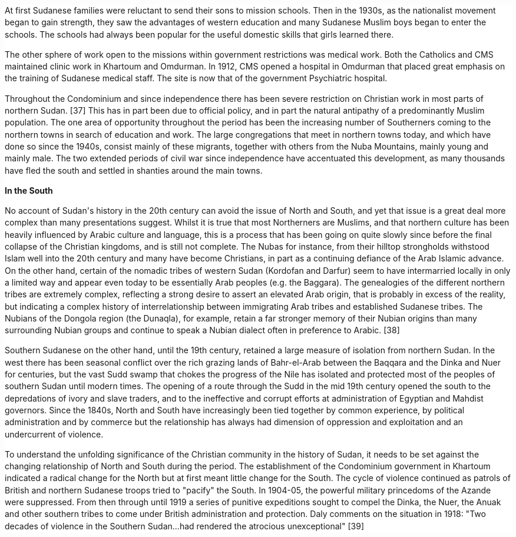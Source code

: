 At first Sudanese families were reluctant to send their sons to mission schools. Then in the 1930s, as the nationalist movement began to gain strength, they saw the advantages of western education and many Sudanese Muslim boys began to enter the schools. The schools had always been popular for the useful domestic skills that girls learned there.  

The other sphere of work open to the missions within government restrictions was medical work. Both the Catholics and CMS maintained clinic work in Khartoum and Omdurman. In 1912, CMS opened a hospital in Omdurman that placed great emphasis on the training of Sudanese medical staff. The site is now that of the government Psychiatric hospital.  

Throughout the Condominium and since independence there has been severe restriction on Christian work in most parts of northern Sudan. [37] This has in part been due to official policy, and in part the natural antipathy of a predominantly Muslim population. The one area of opportunity throughout the period has been the increasing number of Southerners coming to the northern towns in search of education and work. The large congregations that meet in northern towns today, and which have done so since the 1940s, consist mainly of these migrants, together with others from the Nuba Mountains, mainly young and mainly male. The two extended periods of civil war since independence have accentuated this development, as many thousands have fled the south and settled in shanties around the main towns.  

**In the South**  

No account of Sudan's history in the 20th century can avoid the issue of North and South, and yet that issue is a great deal more complex than many presentations suggest. Whilst it is true that most Northerners are Muslims, and that northern culture has been heavily influenced by Arabic culture and language, this is a process that has been going on quite slowly since before the final collapse of the Christian kingdoms, and is still not complete. The Nubas for instance, from their hilltop strongholds withstood Islam well into the 20th century and many have become Christians, in part as a continuing defiance of the Arab Islamic advance. On the other hand, certain of the nomadic tribes of western Sudan (Kordofan and Darfur) seem to have intermarried locally in only a limited way and appear even today to be essentially Arab peoples (e.g. the Baggara). The genealogies of the different northern tribes are extremely complex, reflecting a strong desire to assert an elevated Arab origin, that is probably in excess of the reality, but indicating a complex history of interrelationship between immigrating Arab tribes and established Sudanese tribes. The Nubians of the Dongola region (the Dunaqla), for example, retain a far stronger memory of their Nubian origins than many surrounding Nubian groups and continue to speak a Nubian dialect often in preference to Arabic. [38]  

Southern Sudanese on the other hand, until the 19th century, retained a large measure of isolation from northern Sudan. ln the west there has been seasonal conflict over the rich grazing lands of Bahr-el-Arab between the Baqqara and the Dinka and Nuer for centuries, but the vast Sudd swamp that chokes the progress of the Nile has isolated and protected most of the peoples of southern Sudan until modern times. The opening of a route through the Sudd in the mid 19th century opened the south to the depredations of ivory and slave traders, and to the ineffective and corrupt efforts at administration of Egyptian and Mahdist governors. Since the 1840s, North and South have increasingly been tied together by common experience, by political administration and by commerce but the relationship has always had dimension of oppression and exploitation and an undercurrent of violence.  

To understand the unfolding significance of the Christian community in the history of Sudan, it needs to be set against the changing relationship of North and South during the period. The establishment of the Condominium government in Khartoum indicated a radical change for the North but at first meant little change for the South. The cycle of violence continued as patrols of British and northern Sudanese troops tried to "pacify" the South. In 1904-05, the powerful military princedoms of the Azande were suppressed. From then through until 1919 a series of punitive expeditions sought to compel the Dinka, the Nuer, the Anuak and other southern tribes to come under British administration and protection. Daly comments on the situation in 1918: "Two decades of violence in the Southern Sudan...had rendered the atrocious unexceptional" [39]  
